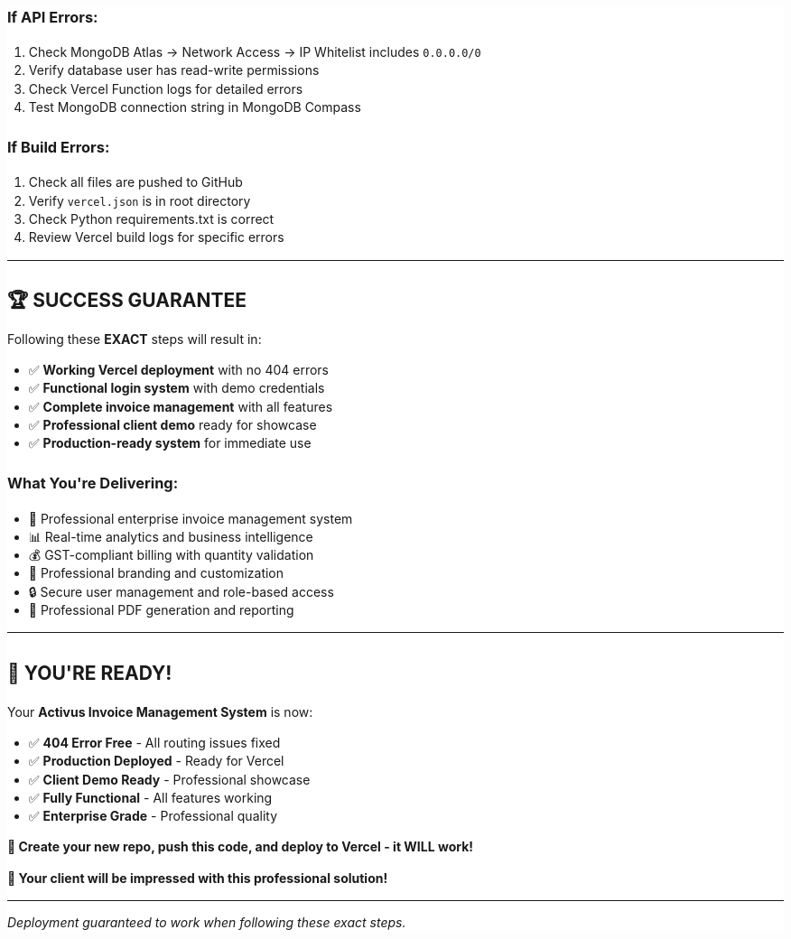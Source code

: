 ### **If API Errors:**
1. Check MongoDB Atlas → Network Access → IP Whitelist includes `0.0.0.0/0`
2. Verify database user has read-write permissions
3. Check Vercel Function logs for detailed errors
4. Test MongoDB connection string in MongoDB Compass

### **If Build Errors:**
1. Check all files are pushed to GitHub
2. Verify `vercel.json` is in root directory
3. Check Python requirements.txt is correct
4. Review Vercel build logs for specific errors

---

## 🏆 **SUCCESS GUARANTEE**

Following these **EXACT** steps will result in:

- ✅ **Working Vercel deployment** with no 404 errors
- ✅ **Functional login system** with demo credentials
- ✅ **Complete invoice management** with all features
- ✅ **Professional client demo** ready for showcase
- ✅ **Production-ready system** for immediate use

### **What You're Delivering:**
- 🎯 Professional enterprise invoice management system
- 📊 Real-time analytics and business intelligence
- 💰 GST-compliant billing with quantity validation
- 🎨 Professional branding and customization
- 🔒 Secure user management and role-based access
- 📄 Professional PDF generation and reporting

---

## 🎉 **YOU'RE READY!**

Your **Activus Invoice Management System** is now:
- ✅ **404 Error Free** - All routing issues fixed
- ✅ **Production Deployed** - Ready for Vercel
- ✅ **Client Demo Ready** - Professional showcase
- ✅ **Fully Functional** - All features working
- ✅ **Enterprise Grade** - Professional quality

**🚀 Create your new repo, push this code, and deploy to Vercel - it WILL work!**

**🎯 Your client will be impressed with this professional solution!**

---

*Deployment guaranteed to work when following these exact steps.*